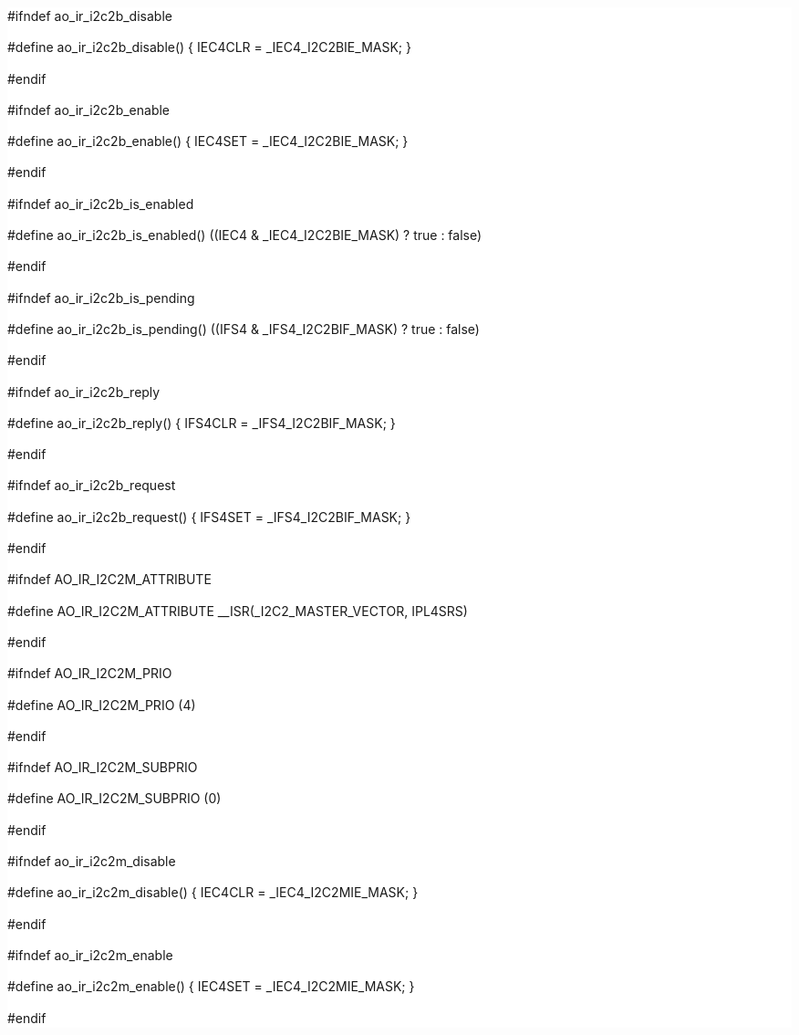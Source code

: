 #ifndef ao_ir_i2c2b_disable

#define ao_ir_i2c2b_disable()       { IEC4CLR = _IEC4_I2C2BIE_MASK; }

#endif

#ifndef ao_ir_i2c2b_enable

#define ao_ir_i2c2b_enable()        { IEC4SET = _IEC4_I2C2BIE_MASK; }

#endif

#ifndef ao_ir_i2c2b_is_enabled

#define ao_ir_i2c2b_is_enabled()    ((IEC4 & _IEC4_I2C2BIE_MASK) ? true : false)

#endif

#ifndef ao_ir_i2c2b_is_pending

#define ao_ir_i2c2b_is_pending()    ((IFS4 & _IFS4_I2C2BIF_MASK) ? true : false)

#endif

#ifndef ao_ir_i2c2b_reply

#define ao_ir_i2c2b_reply()         { IFS4CLR = _IFS4_I2C2BIF_MASK; }

#endif

#ifndef ao_ir_i2c2b_request

#define ao_ir_i2c2b_request()       { IFS4SET = _IFS4_I2C2BIF_MASK; }

#endif

#ifndef AO_IR_I2C2M_ATTRIBUTE

#define AO_IR_I2C2M_ATTRIBUTE       __ISR(_I2C2_MASTER_VECTOR, IPL4SRS)

#endif

#ifndef AO_IR_I2C2M_PRIO

#define AO_IR_I2C2M_PRIO            (4)

#endif

#ifndef AO_IR_I2C2M_SUBPRIO

#define AO_IR_I2C2M_SUBPRIO         (0)

#endif

#ifndef ao_ir_i2c2m_disable

#define ao_ir_i2c2m_disable()       { IEC4CLR = _IEC4_I2C2MIE_MASK; }

#endif

#ifndef ao_ir_i2c2m_enable

#define ao_ir_i2c2m_enable()        { IEC4SET = _IEC4_I2C2MIE_MASK; }

#endif
